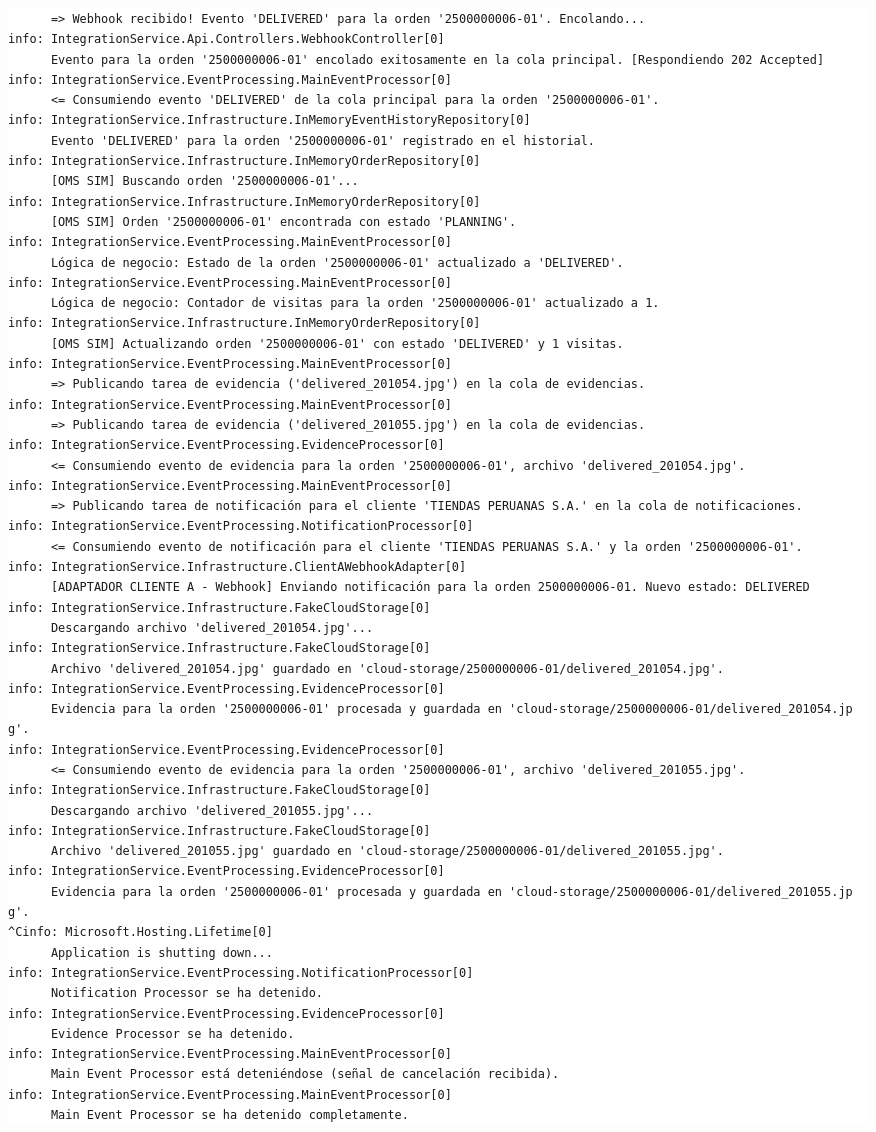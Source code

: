 ```shell
      => Webhook recibido! Evento 'DELIVERED' para la orden '2500000006-01'. Encolando...
info: IntegrationService.Api.Controllers.WebhookController[0]
      Evento para la orden '2500000006-01' encolado exitosamente en la cola principal. [Respondiendo 202 Accepted]
info: IntegrationService.EventProcessing.MainEventProcessor[0]
      <= Consumiendo evento 'DELIVERED' de la cola principal para la orden '2500000006-01'.
info: IntegrationService.Infrastructure.InMemoryEventHistoryRepository[0]
      Evento 'DELIVERED' para la orden '2500000006-01' registrado en el historial.
info: IntegrationService.Infrastructure.InMemoryOrderRepository[0]
      [OMS SIM] Buscando orden '2500000006-01'...
info: IntegrationService.Infrastructure.InMemoryOrderRepository[0]
      [OMS SIM] Orden '2500000006-01' encontrada con estado 'PLANNING'.
info: IntegrationService.EventProcessing.MainEventProcessor[0]
      Lógica de negocio: Estado de la orden '2500000006-01' actualizado a 'DELIVERED'.
info: IntegrationService.EventProcessing.MainEventProcessor[0]
      Lógica de negocio: Contador de visitas para la orden '2500000006-01' actualizado a 1.
info: IntegrationService.Infrastructure.InMemoryOrderRepository[0]
      [OMS SIM] Actualizando orden '2500000006-01' con estado 'DELIVERED' y 1 visitas.
info: IntegrationService.EventProcessing.MainEventProcessor[0]
      => Publicando tarea de evidencia ('delivered_201054.jpg') en la cola de evidencias.
info: IntegrationService.EventProcessing.MainEventProcessor[0]
      => Publicando tarea de evidencia ('delivered_201055.jpg') en la cola de evidencias.
info: IntegrationService.EventProcessing.EvidenceProcessor[0]
      <= Consumiendo evento de evidencia para la orden '2500000006-01', archivo 'delivered_201054.jpg'.
info: IntegrationService.EventProcessing.MainEventProcessor[0]
      => Publicando tarea de notificación para el cliente 'TIENDAS PERUANAS S.A.' en la cola de notificaciones.
info: IntegrationService.EventProcessing.NotificationProcessor[0]
      <= Consumiendo evento de notificación para el cliente 'TIENDAS PERUANAS S.A.' y la orden '2500000006-01'.
info: IntegrationService.Infrastructure.ClientAWebhookAdapter[0]
      [ADAPTADOR CLIENTE A - Webhook] Enviando notificación para la orden 2500000006-01. Nuevo estado: DELIVERED
info: IntegrationService.Infrastructure.FakeCloudStorage[0]
      Descargando archivo 'delivered_201054.jpg'...
info: IntegrationService.Infrastructure.FakeCloudStorage[0]
      Archivo 'delivered_201054.jpg' guardado en 'cloud-storage/2500000006-01/delivered_201054.jpg'.
info: IntegrationService.EventProcessing.EvidenceProcessor[0]
      Evidencia para la orden '2500000006-01' procesada y guardada en 'cloud-storage/2500000006-01/delivered_201054.jpg'.
info: IntegrationService.EventProcessing.EvidenceProcessor[0]
      <= Consumiendo evento de evidencia para la orden '2500000006-01', archivo 'delivered_201055.jpg'.
info: IntegrationService.Infrastructure.FakeCloudStorage[0]
      Descargando archivo 'delivered_201055.jpg'...
info: IntegrationService.Infrastructure.FakeCloudStorage[0]
      Archivo 'delivered_201055.jpg' guardado en 'cloud-storage/2500000006-01/delivered_201055.jpg'.
info: IntegrationService.EventProcessing.EvidenceProcessor[0]
      Evidencia para la orden '2500000006-01' procesada y guardada en 'cloud-storage/2500000006-01/delivered_201055.jpg'.
^Cinfo: Microsoft.Hosting.Lifetime[0]
      Application is shutting down...
info: IntegrationService.EventProcessing.NotificationProcessor[0]
      Notification Processor se ha detenido.
info: IntegrationService.EventProcessing.EvidenceProcessor[0]
      Evidence Processor se ha detenido.
info: IntegrationService.EventProcessing.MainEventProcessor[0]
      Main Event Processor está deteniéndose (señal de cancelación recibida).
info: IntegrationService.EventProcessing.MainEventProcessor[0]
      Main Event Processor se ha detenido completamente.
```